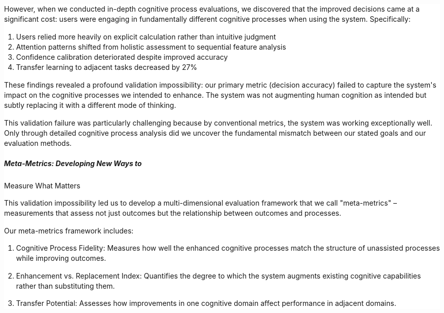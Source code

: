 However, when we conducted in-depth cognitive 
process evaluations, we discovered that the 
improved decisions came at a significant cost: 
users were engaging in fundamentally different 
cognitive processes when using the system. 
Specifically:

1. Users relied more heavily on explicit 
calculation rather than intuitive judgment
2. Attention patterns shifted from holistic 
assessment to sequential feature analysis
3. Confidence calibration deteriorated despite 
improved accuracy
4. Transfer learning to adjacent tasks 
decreased by 27%

These findings revealed a profound validation 
impossibility: our primary metric (decision 
accuracy) failed to capture the system's impact
on the cognitive processes we intended to 
enhance. The system was not augmenting human 
cognition as intended but subtly replacing it 
with a different mode of thinking.

This validation failure was particularly 
challenging because by conventional metrics, 
the system was working exceptionally well. Only
through detailed cognitive process analysis 
did we uncover the fundamental mismatch between
our stated goals and our evaluation methods.

##### Meta-Metrics: Developing New Ways to 
Measure What Matters

This validation impossibility led us to develop
a multi-dimensional evaluation framework that 
we call "meta-metrics" – measurements that 
assess not just outcomes but the relationship 
between outcomes and processes.

Our meta-metrics framework includes:

1. Cognitive Process Fidelity: Measures how well
the enhanced cognitive processes match the 
structure of unassisted processes while 
improving outcomes.

2. Enhancement vs. Replacement Index: Quantifies
the degree to which the system augments 
existing cognitive capabilities rather than 
substituting them.

3. Transfer Potential: Assesses how improvements
in one cognitive domain affect performance in 
adjacent domains.

